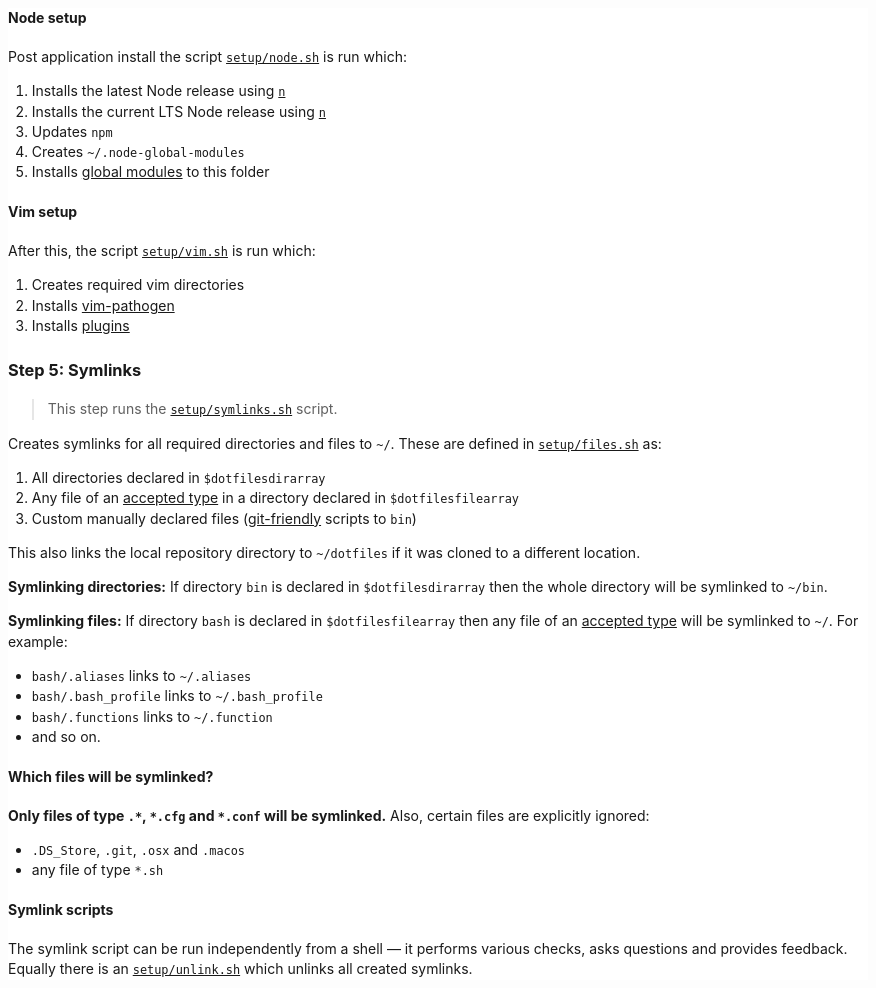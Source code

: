 #### Node setup

Post application install the script [`setup/node.sh`](setup/node.sh) is run which:

1. Installs the latest Node release using [`n`](https://github.com/tj/n)
2. Installs the current LTS Node release using [`n`](https://github.com/tj/n)
3. Updates `npm`
4. Creates `~/.node-global-modules`
5. Installs [global modules](docs/package-contents.md#global-modules) to this folder

#### Vim setup

After this, the script [`setup/vim.sh`](setup/vim.sh) is run which:

1. Creates required vim directories
2. Installs [vim-pathogen](https://github.com/tpope/vim-pathogen)
3. Installs [plugins](docs/package-contents.md#vim)

### Step 5: Symlinks

> This step runs the [`setup/symlinks.sh`](setup/symlinks.sh) script.

Creates symlinks for all required directories and files to `~/`. These are defined in [`setup/files.sh`](setup/files.sh) as:

1. All directories declared in `$dotfilesdirarray`
2. Any file of an [accepted type](#which-files-will-be-symlinked) in a directory declared in `$dotfilesfilearray`
3. Custom manually declared files ([git-friendly](https://github.com/jamiew/git-friendly) scripts to `bin`)

This also links the local repository directory to `~/dotfiles` if it was cloned to a different location.

**Symlinking directories:** If directory `bin` is declared in `$dotfilesdirarray` then the whole directory will be symlinked to `~/bin`.

**Symlinking files:** If directory `bash` is declared in `$dotfilesfilearray` then any file of an [accepted type](#which-files-will-be-symlinked) will be symlinked to `~/`. For example:

- `bash/.aliases` links to `~/.aliases`
- `bash/.bash_profile` links to `~/.bash_profile`
- `bash/.functions` links to `~/.function`
- and so on.

#### Which files will be symlinked?

**Only files of type `.*`, `*.cfg` and `*.conf` will be symlinked.** Also, certain files are explicitly ignored:

- `.DS_Store`, `.git`, `.osx` and `.macos`
- any file of type `*.sh`

#### Symlink scripts

The symlink script can be run independently from a shell — it performs various checks, asks questions and provides feedback. Equally there is an [`setup/unlink.sh`](setup/unlink.sh) which unlinks all created symlinks.
